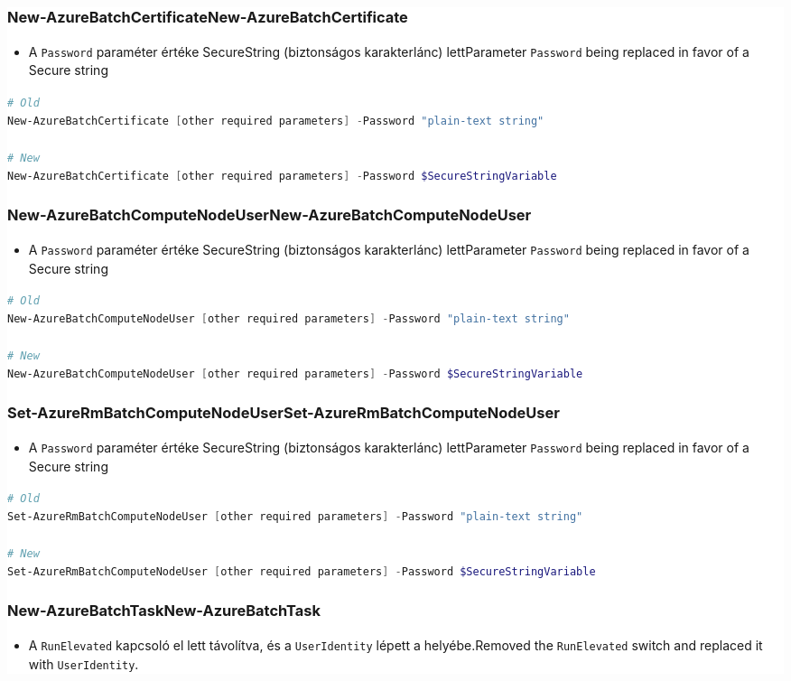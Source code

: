 ### <a name="new-azurebatchcertificate"></a><span data-ttu-id="606ed-122">**New-AzureBatchCertificate**</span><span class="sxs-lookup"><span data-stu-id="606ed-122">**New-AzureBatchCertificate**</span></span>
- <span data-ttu-id="606ed-123">A `Password` paraméter értéke SecureString (biztonságos karakterlánc) lett</span><span class="sxs-lookup"><span data-stu-id="606ed-123">Parameter `Password` being replaced in favor of a Secure string</span></span>

```powershell
# Old
New-AzureBatchCertificate [other required parameters] -Password "plain-text string"

# New
New-AzureBatchCertificate [other required parameters] -Password $SecureStringVariable
```

### <a name="new-azurebatchcomputenodeuser"></a><span data-ttu-id="606ed-124">**New-AzureBatchComputeNodeUser**</span><span class="sxs-lookup"><span data-stu-id="606ed-124">**New-AzureBatchComputeNodeUser**</span></span>
- <span data-ttu-id="606ed-125">A `Password` paraméter értéke SecureString (biztonságos karakterlánc) lett</span><span class="sxs-lookup"><span data-stu-id="606ed-125">Parameter `Password` being replaced in favor of a Secure string</span></span>

```powershell
# Old
New-AzureBatchComputeNodeUser [other required parameters] -Password "plain-text string"

# New
New-AzureBatchComputeNodeUser [other required parameters] -Password $SecureStringVariable
```

### <a name="set-azurermbatchcomputenodeuser"></a><span data-ttu-id="606ed-126">**Set-AzureRmBatchComputeNodeUser**</span><span class="sxs-lookup"><span data-stu-id="606ed-126">**Set-AzureRmBatchComputeNodeUser**</span></span>
- <span data-ttu-id="606ed-127">A `Password` paraméter értéke SecureString (biztonságos karakterlánc) lett</span><span class="sxs-lookup"><span data-stu-id="606ed-127">Parameter `Password` being replaced in favor of a Secure string</span></span>

```powershell
# Old
Set-AzureRmBatchComputeNodeUser [other required parameters] -Password "plain-text string"

# New
Set-AzureRmBatchComputeNodeUser [other required parameters] -Password $SecureStringVariable
```

### <a name="new-azurebatchtask"></a><span data-ttu-id="606ed-128">**New-AzureBatchTask**</span><span class="sxs-lookup"><span data-stu-id="606ed-128">**New-AzureBatchTask**</span></span>
 - <span data-ttu-id="606ed-129">A `RunElevated` kapcsoló el lett távolítva, és a `UserIdentity` lépett a helyébe.</span><span class="sxs-lookup"><span data-stu-id="606ed-129">Removed the `RunElevated` switch and replaced it with `UserIdentity`.</span></span>
